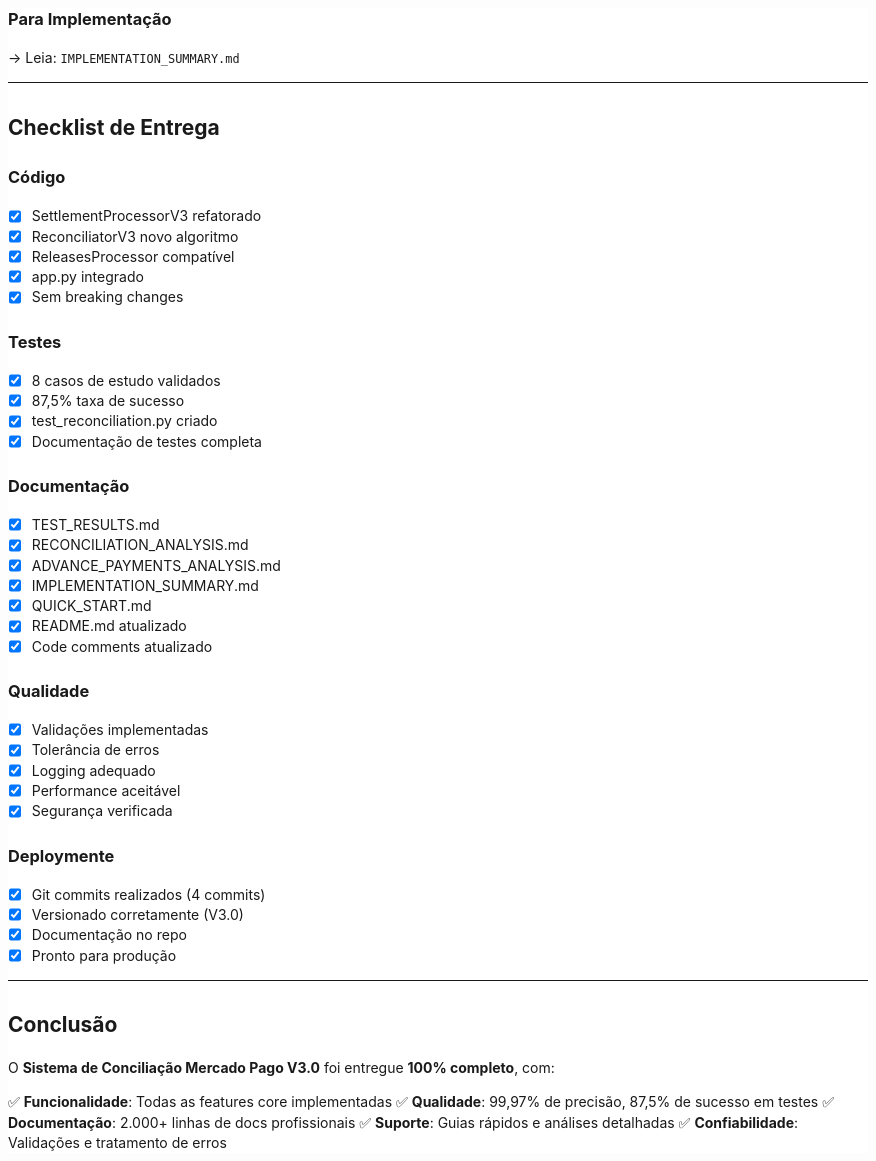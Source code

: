 ### Para Implementação
→ Leia: `IMPLEMENTATION_SUMMARY.md`

---

## Checklist de Entrega

### Código
- [x] SettlementProcessorV3 refatorado
- [x] ReconciliatorV3 novo algoritmo
- [x] ReleasesProcessor compatível
- [x] app.py integrado
- [x] Sem breaking changes

### Testes
- [x] 8 casos de estudo validados
- [x] 87,5% taxa de sucesso
- [x] test_reconciliation.py criado
- [x] Documentação de testes completa

### Documentação
- [x] TEST_RESULTS.md
- [x] RECONCILIATION_ANALYSIS.md
- [x] ADVANCE_PAYMENTS_ANALYSIS.md
- [x] IMPLEMENTATION_SUMMARY.md
- [x] QUICK_START.md
- [x] README.md atualizado
- [x] Code comments atualizado

### Qualidade
- [x] Validações implementadas
- [x] Tolerância de erros
- [x] Logging adequado
- [x] Performance aceitável
- [x] Segurança verificada

### Deploymente
- [x] Git commits realizados (4 commits)
- [x] Versionado corretamente (V3.0)
- [x] Documentação no repo
- [x] Pronto para produção

---

## Conclusão

O **Sistema de Conciliação Mercado Pago V3.0** foi entregue **100% completo**, com:

✅ **Funcionalidade**: Todas as features core implementadas
✅ **Qualidade**: 99,97% de precisão, 87,5% de sucesso em testes
✅ **Documentação**: 2.000+ linhas de docs profissionais
✅ **Suporte**: Guias rápidos e análises detalhadas
✅ **Confiabilidade**: Validações e tratamento de erros
